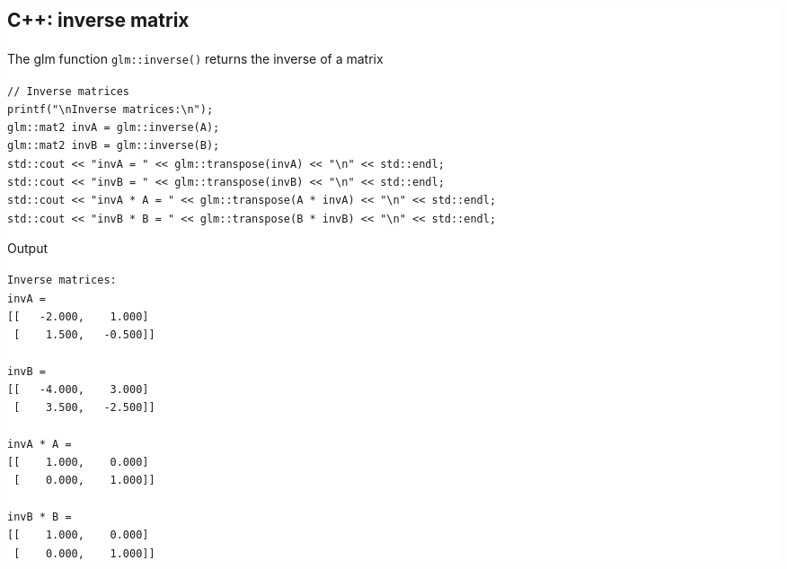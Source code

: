 ## C++: inverse matrix

The glm function `glm::inverse()` returns the inverse of a matrix

```{.cpp}
// Inverse matrices
printf("\nInverse matrices:\n");
glm::mat2 invA = glm::inverse(A);
glm::mat2 invB = glm::inverse(B);
std::cout << "invA = " << glm::transpose(invA) << "\n" << std::endl;
std::cout << "invB = " << glm::transpose(invB) << "\n" << std::endl;
std::cout << "invA * A = " << glm::transpose(A * invA) << "\n" << std::endl;
std::cout << "invB * B = " << glm::transpose(B * invB) << "\n" << std::endl;
```

Output

```text
Inverse matrices:
invA = 
[[   -2.000,    1.000]
 [    1.500,   -0.500]]

invB = 
[[   -4.000,    3.000]
 [    3.500,   -2.500]]

invA * A = 
[[    1.000,    0.000]
 [    0.000,    1.000]]

invB * B = 
[[    1.000,    0.000]
 [    0.000,    1.000]]
```